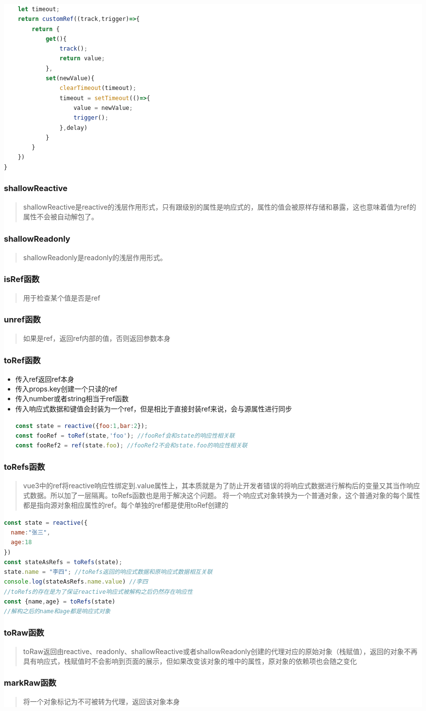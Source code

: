 ```js
    let timeout;
    return customRef((track,trigger)=>{
        return {
            get(){
                track();
                return value;
            },
            set(newValue){
                clearTimeout(timeout);
                timeout = setTimeout(()=>{
                    value = newValue;
                    trigger();
                },delay)     
            }
        }
    })
}
```
### shallowReactive
> shallowReactive是reactive的浅层作用形式，只有跟级别的属性是响应式的，属性的值会被原样存储和暴露，这也意味着值为ref的属性不会被自动解包了。
### shallowReadonly
> shallowReadonly是readonly的浅层作用形式。
### isRef函数
> 用于检查某个值是否是ref
### unref函数
> 如果是ref，返回ref内部的值，否则返回参数本身
### toRef函数
- 传入ref返回ref本身
- 传入props.key创建一个只读的ref
- 传入number或者string相当于ref函数
- 传入响应式数据和键值会封装为一个ref，但是相比于直接封装ref来说，会与源属性进行同步
  ```js
  const state = reactive({foo:1,bar:2});
  const fooRef = toRef(state,'foo'); //fooRef会和state的响应性相关联
  const fooRef2 = ref(state.foo); //fooRef2不会和state.foo的响应性相关联
  ```
### toRefs函数
> vue3中的ref将reactive响应性绑定到.value属性上，其本质就是为了防止开发者错误的将响应式数据进行解构后的变量又其当作响应式数据。所以加了一层隔离。toRefs函数也是用于解决这个问题。
> 将一个响应式对象转换为一个普通对象，这个普通对象的每个属性都是指向源对象相应属性的ref。每个单独的ref都是使用toRef创建的
```js
const state = reactive({
  name:"张三",
  age:18  
})
const stateAsRefs = toRefs(state);
state.name = "李四"; //toRefs返回的响应式数据和原响应式数据相互关联
console.log(stateAsRefs.name.value) //李四
//toRefs的存在是为了保证reactive响应式被解构之后仍然存在响应性
const {name,age} = toRefs(state)
//解构之后的name和age都是响应式对象
```
### toRaw函数
> toRaw返回由reactive、readonly、shallowReactive或者shallowReadonly创建的代理对应的原始对象（栈赋值），返回的对象不再具有响应式，栈赋值时不会影响到页面的展示，但如果改变该对象的堆中的属性，原对象的依赖项也会随之变化
### markRaw函数
> 将一个对象标记为不可被转为代理，返回该对象本身